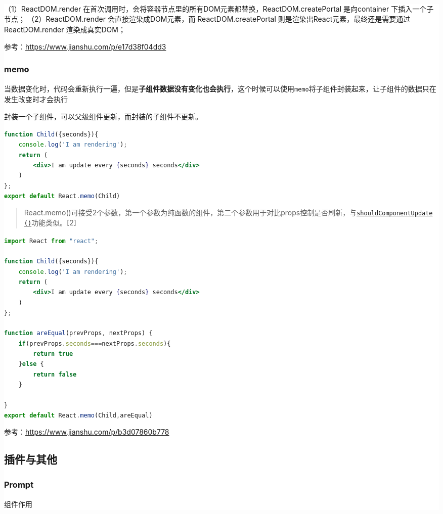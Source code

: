（1）ReactDOM.render 在首次调用时，会将容器节点里的所有DOM元素都替换，ReactDOM.createPortal 是向container 下插入一个子节点；
（2）ReactDOM.render 会直接渲染成DOM元素，而 ReactDOM.createPortal 则是渲染出React元素，最终还是需要通过 ReactDOM.render 渲染成真实DOM；

参考：https://www.jianshu.com/p/e17d38f04dd3

### memo

当数据变化时，代码会重新执行一遍，但是**子组件数据没有变化也会执行**，这个时候可以使用`memo`将子组件封装起来，让子组件的数据只在发生改变时才会执行

封装一个子组件，可以父级组件更新，而封装的子组件不更新。

```jsx
function Child({seconds}){
    console.log('I am rendering');
    return (
        <div>I am update every {seconds} seconds</div>
    )
};
export default React.memo(Child)
```

> React.memo()可接受2个参数，第一个参数为纯函数的组件，第二个参数用于对比props控制是否刷新，与[`shouldComponentUpdate()`](https://links.jianshu.com/go?to=https%3A%2F%2Freactjs.org%2Fdocs%2Freact-component.html%23shouldcomponentupdate)功能类似。[2]

```jsx
import React from "react";

function Child({seconds}){
    console.log('I am rendering');
    return (
        <div>I am update every {seconds} seconds</div>
    )
};

function areEqual(prevProps, nextProps) {
    if(prevProps.seconds===nextProps.seconds){
        return true
    }else {
        return false
    }

}
export default React.memo(Child,areEqual)
```

参考：https://www.jianshu.com/p/b3d07860b778

## 插件与其他

### Prompt

组件作用
